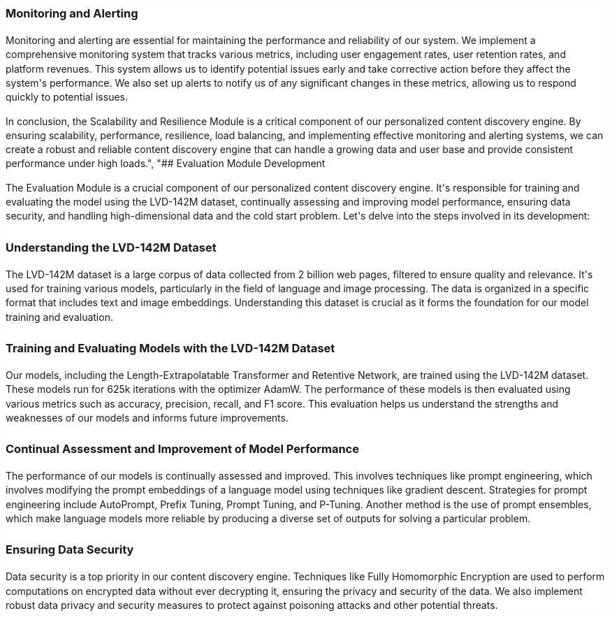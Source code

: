  ### Monitoring and Alerting

 Monitoring and alerting are essential for maintaining the performance and reliability of our system. We implement a comprehensive monitoring system that tracks various metrics, including user engagement rates, user retention rates, and platform revenues. This system allows us to identify potential issues early and take corrective action before they affect the system's performance. We also set up alerts to notify us of any significant changes in these metrics, allowing us to respond quickly to potential issues.

 In conclusion, the Scalability and Resilience Module is a critical component of our personalized content discovery engine. By ensuring scalability, performance, resilience, load balancing, and implementing effective monitoring and alerting systems, we can create a robust and reliable content discovery engine that can handle a growing data and user base and provide consistent performance under high loads.",
 "## Evaluation Module Development

 The Evaluation Module is a crucial component of our personalized content discovery engine. It's responsible for training and evaluating the model using the LVD-142M dataset, continually assessing and improving model performance, ensuring data security, and handling high-dimensional data and the cold start problem. Let's delve into the steps involved in its development:

 ### Understanding the LVD-142M Dataset

 The LVD-142M dataset is a large corpus of data collected from 2 billion web pages, filtered to ensure quality and relevance. It's used for training various models, particularly in the field of language and image processing. The data is organized in a specific format that includes text and image embeddings. Understanding this dataset is crucial as it forms the foundation for our model training and evaluation.

 ### Training and Evaluating Models with the LVD-142M Dataset

 Our models, including the Length-Extrapolatable Transformer and Retentive Network, are trained using the LVD-142M dataset. These models run for 625k iterations with the optimizer AdamW. The performance of these models is then evaluated using various metrics such as accuracy, precision, recall, and F1 score. This evaluation helps us understand the strengths and weaknesses of our models and informs future improvements.

 ### Continual Assessment and Improvement of Model Performance

 The performance of our models is continually assessed and improved. This involves techniques like prompt engineering, which involves modifying the prompt embeddings of a language model using techniques like gradient descent. Strategies for prompt engineering include AutoPrompt, Prefix Tuning, Prompt Tuning, and P-Tuning. Another method is the use of prompt ensembles, which make language models more reliable by producing a diverse set of outputs for solving a particular problem.

 ### Ensuring Data Security

 Data security is a top priority in our content discovery engine. Techniques like Fully Homomorphic Encryption are used to perform computations on encrypted data without ever decrypting it, ensuring the privacy and security of the data. We also implement robust data privacy and security measures to protect against poisoning attacks and other potential threats.

